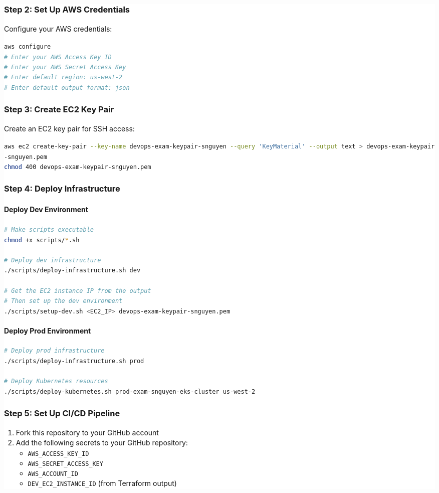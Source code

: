 ### Step 2: Set Up AWS Credentials

Configure your AWS credentials:

```bash
aws configure
# Enter your AWS Access Key ID
# Enter your AWS Secret Access Key
# Enter default region: us-west-2
# Enter default output format: json
```

### Step 3: Create EC2 Key Pair

Create an EC2 key pair for SSH access:

```bash
aws ec2 create-key-pair --key-name devops-exam-keypair-snguyen --query 'KeyMaterial' --output text > devops-exam-keypair-snguyen.pem
chmod 400 devops-exam-keypair-snguyen.pem
```

### Step 4: Deploy Infrastructure

#### Deploy Dev Environment

```bash
# Make scripts executable
chmod +x scripts/*.sh

# Deploy dev infrastructure
./scripts/deploy-infrastructure.sh dev

# Get the EC2 instance IP from the output
# Then set up the dev environment
./scripts/setup-dev.sh <EC2_IP> devops-exam-keypair-snguyen.pem
```

#### Deploy Prod Environment

```bash
# Deploy prod infrastructure
./scripts/deploy-infrastructure.sh prod

# Deploy Kubernetes resources
./scripts/deploy-kubernetes.sh prod-exam-snguyen-eks-cluster us-west-2
```

### Step 5: Set Up CI/CD Pipeline

1. Fork this repository to your GitHub account
2. Add the following secrets to your GitHub repository:
   - `AWS_ACCESS_KEY_ID`
   - `AWS_SECRET_ACCESS_KEY`
   - `AWS_ACCOUNT_ID`
   - `DEV_EC2_INSTANCE_ID` (from Terraform output)
